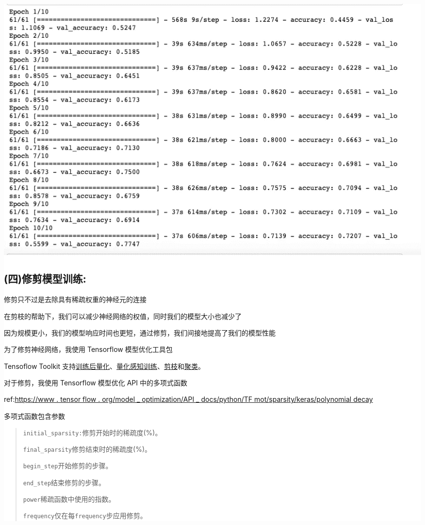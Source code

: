 ![](img/365cff574b06e8f86c6dbc487d82d9dc.png)

## (四)修剪模型训练:

修剪只不过是去除具有稀疏权重的神经元的连接

在剪枝的帮助下，我们可以减少神经网络的权值，同时我们的模型大小也减少了

因为规模更小，我们的模型响应时间也更短，通过修剪，我们间接地提高了我们的模型性能

为了修剪神经网络，我使用 Tensorflow 模型优化工具包

Tensoflow Toolkit 支持[训练后量化](https://www.tensorflow.org/model_optimization/guide/quantization/post_training)、[量化感知训练](https://www.tensorflow.org/model_optimization/guide/quantization/training)、[剪枝](https://www.tensorflow.org/model_optimization/guide/pruning/index)和[聚类](https://www.tensorflow.org/model_optimization/guide/clustering/index)。

对于修剪，我使用 Tensorflow 模型优化 API 中的多项式函数

ref:[https://www . tensor flow . org/model _ optimization/API _ docs/python/TF mot/sparsity/keras/polynomial decay](https://www.tensorflow.org/model_optimization/api_docs/python/tfmot/sparsity/keras/PolynomialDecay)

多项式函数包含参数

> `initial_sparsity:`修剪开始时的稀疏度(%)。
> 
> `final_sparsity`修剪结束时的稀疏度(%)。
> 
> `begin_step`开始修剪的步骤。
> 
> `end_step`结束修剪的步骤。
> 
> `power`稀疏函数中使用的指数。
> 
> `frequency`仅在每`frequency`步应用修剪。
